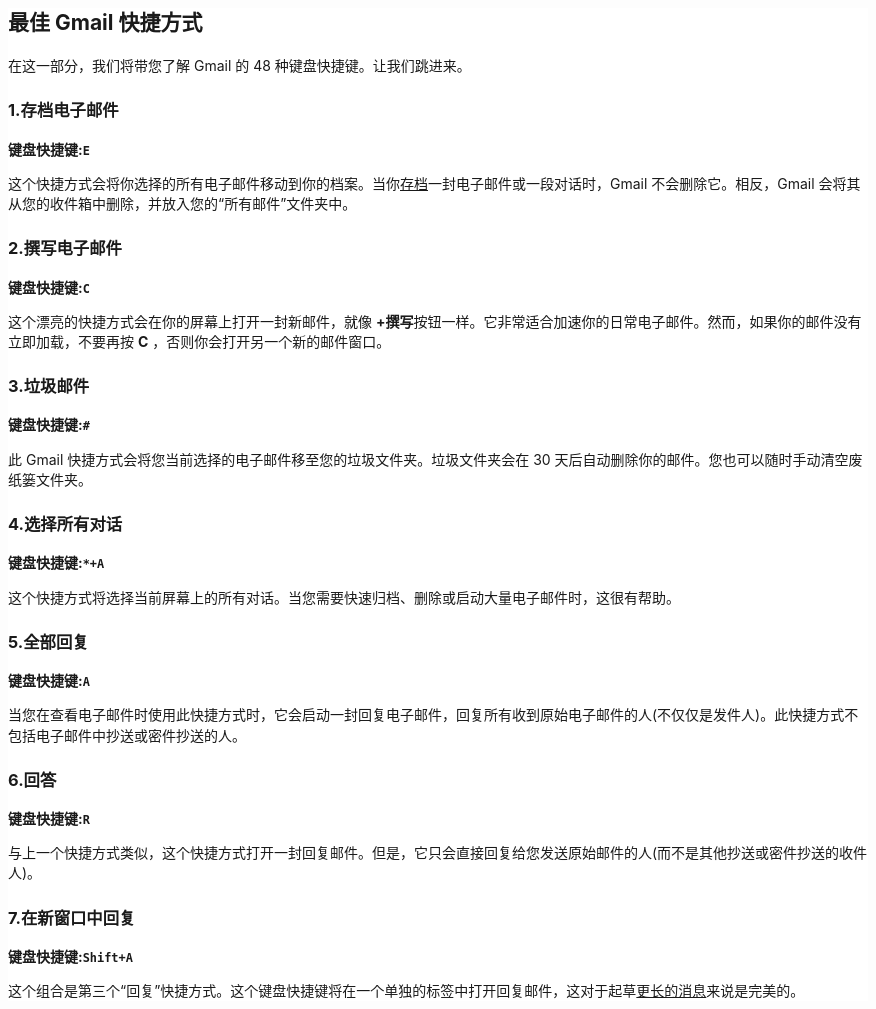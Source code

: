 

## 最佳 Gmail 快捷方式

在这一部分，我们将带您了解 Gmail 的 48 种键盘快捷键。让我们跳进来。

### 1.存档电子邮件

**键盘快捷键:`E`**

这个快捷方式会将你选择的所有电子邮件移动到你的档案。当你[存档](https://kinsta.com/blog/archive-a-website/)一封电子邮件或一段对话时，Gmail 不会删除它。相反，Gmail 会将其从您的收件箱中删除，并放入您的“所有邮件”文件夹中。

### 2.撰写电子邮件

**键盘快捷键:`C`**

这个漂亮的快捷方式会在你的屏幕上打开一封新邮件，就像 **+撰写**按钮一样。它非常适合加速你的日常电子邮件。然而，如果你的邮件没有立即加载，不要再按 **C** ，否则你会打开另一个新的邮件窗口。

### 3.垃圾邮件

**键盘快捷键:`#`**

此 Gmail 快捷方式会将您当前选择的电子邮件移至您的垃圾文件夹。垃圾文件夹会在 30 天后自动删除你的邮件。您也可以随时手动清空废纸篓文件夹。

### 4.选择所有对话

**键盘快捷键:`*+A`**

这个快捷方式将选择当前屏幕上的所有对话。当您需要快速归档、删除或启动大量电子邮件时，这很有帮助。

### 5.全部回复

**键盘快捷键:`A`**

当您在查看电子邮件时使用此快捷方式时，它会启动一封回复电子邮件，回复所有收到原始电子邮件的人(不仅仅是发件人)。此快捷方式不包括电子邮件中抄送或密件抄送的人。

### 6.回答

**键盘快捷键:`R`**

与上一个快捷方式类似，这个快捷方式打开一封回复邮件。但是，它只会直接回复给您发送原始邮件的人(而不是其他抄送或密件抄送的收件人)。

### 7.在新窗口中回复

**键盘快捷键:`Shift+A`**

这个组合是第三个“回复”快捷方式。这个键盘快捷键将在一个单独的标签中打开回复邮件，这对于起草[更长的消息](https://kinsta.com/blog/long-form-articles/)来说是完美的。



